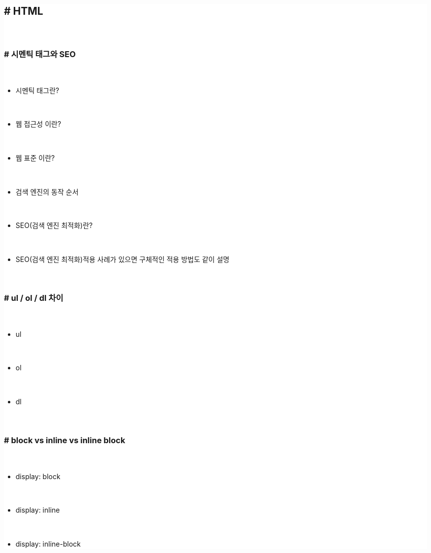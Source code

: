 ## # HTML

<br>

### # **시멘틱 태그와 SEO**

<br>

- 시멘틱 태그란?

<br>

- 웹 접근성 이란?

<br>

- 웹 표준 이란?

<br>

- 검색 엔진의 동작 순서

<br>

- SEO(검색 엔진 최적화)란?

<br>

- SEO(검색 엔진 최적화)적용 사례가 있으면 구체적인 적용 방법도 같이 설명

<br>

### # **ul / ol / dl 차이**

<br>

- ul

<br>

- ol

<br>

- dl

<br>

### # **block vs inline vs inline block**

<br>

- display: block

<br>

- display: inline

<br>

- display: inline-block
